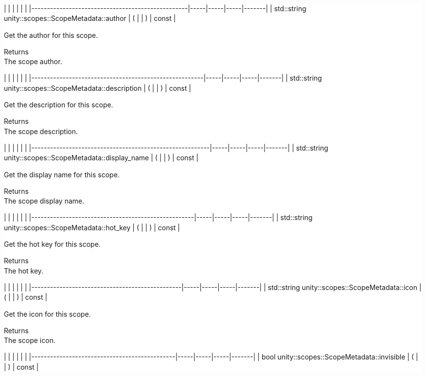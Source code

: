 <span id="a67465b69a72c548c1c46919dff6809d7" class="anchor"></span>
|                                                  |     |     |     |       |
|--------------------------------------------------|-----|-----|-----|-------|
| std::string unity::scopes::ScopeMetadata::author | (   |     | )   | const |

Get the author for this scope.

Returns  
The scope author.

<span id="adc16d2c66411956f96a6ba3f0b33d811" class="anchor"></span>
|                                                       |     |     |     |       |
|-------------------------------------------------------|-----|-----|-----|-------|
| std::string unity::scopes::ScopeMetadata::description | (   |     | )   | const |

Get the description for this scope.

Returns  
The scope description.

<span id="a7aca280ea8e8b1a96ac24b8f7efabfe8" class="anchor"></span>
|                                                         |     |     |     |       |
|---------------------------------------------------------|-----|-----|-----|-------|
| std::string unity::scopes::ScopeMetadata::display\_name | (   |     | )   | const |

Get the display name for this scope.

Returns  
The scope display name.

<span id="abdeacf5f5dbdb8c75b5a2cbc32e80d82" class="anchor"></span>
|                                                    |     |     |     |       |
|----------------------------------------------------|-----|-----|-----|-------|
| std::string unity::scopes::ScopeMetadata::hot\_key | (   |     | )   | const |

Get the hot key for this scope.

Returns  
The hot key.

<span id="af6d6753b013551a2d465a21f8f8bf131" class="anchor"></span>
|                                                |     |     |     |       |
|------------------------------------------------|-----|-----|-----|-------|
| std::string unity::scopes::ScopeMetadata::icon | (   |     | )   | const |

Get the icon for this scope.

Returns  
The scope icon.

<span id="a24360dffb0183b75e064148d5952fdcb" class="anchor"></span>
|                                              |     |     |     |       |
|----------------------------------------------|-----|-----|-----|-------|
| bool unity::scopes::ScopeMetadata::invisible | (   |     | )   | const |
